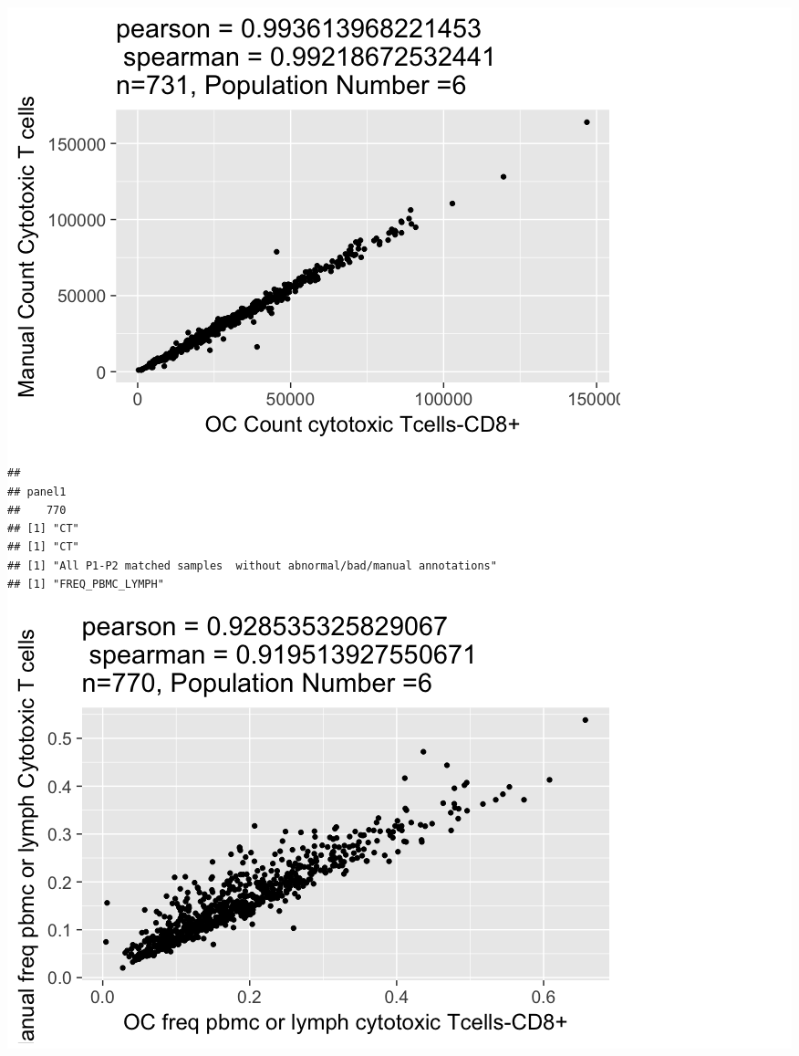 ![](latestComps_SS_CD8_CD14_V5_files/figure-html/setup-102.png)

```
## 
## panel1 
##    770 
## [1] "CT"
## [1] "CT"
## [1] "All P1-P2 matched samples  without abnormal/bad/manual annotations"
## [1] "FREQ_PBMC_LYMPH"
```

![](latestComps_SS_CD8_CD14_V5_files/figure-html/setup-103.png)
